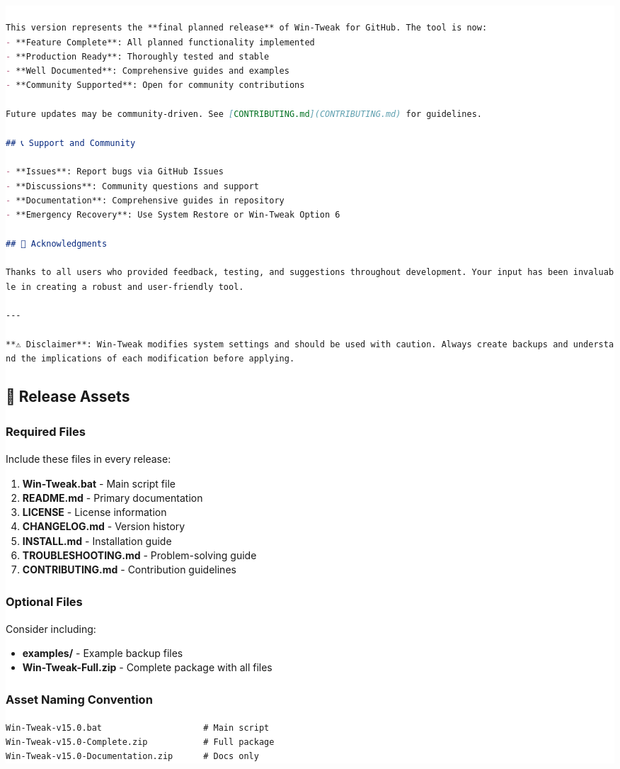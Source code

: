 ```markdown

This version represents the **final planned release** of Win-Tweak for GitHub. The tool is now:
- **Feature Complete**: All planned functionality implemented
- **Production Ready**: Thoroughly tested and stable
- **Well Documented**: Comprehensive guides and examples
- **Community Supported**: Open for community contributions

Future updates may be community-driven. See [CONTRIBUTING.md](CONTRIBUTING.md) for guidelines.

## 📞 Support and Community

- **Issues**: Report bugs via GitHub Issues
- **Discussions**: Community questions and support
- **Documentation**: Comprehensive guides in repository
- **Emergency Recovery**: Use System Restore or Win-Tweak Option 6

## 🙏 Acknowledgments

Thanks to all users who provided feedback, testing, and suggestions throughout development. Your input has been invaluable in creating a robust and user-friendly tool.

---

**⚠️ Disclaimer**: Win-Tweak modifies system settings and should be used with caution. Always create backups and understand the implications of each modification before applying.
```

## 📎 Release Assets

### Required Files
Include these files in every release:

1. **Win-Tweak.bat** - Main script file
2. **README.md** - Primary documentation
3. **LICENSE** - License information
4. **CHANGELOG.md** - Version history
5. **INSTALL.md** - Installation guide
6. **TROUBLESHOOTING.md** - Problem-solving guide
7. **CONTRIBUTING.md** - Contribution guidelines

### Optional Files
Consider including:
- **examples/** - Example backup files
- **Win-Tweak-Full.zip** - Complete package with all files

### Asset Naming Convention
```
Win-Tweak-v15.0.bat                    # Main script
Win-Tweak-v15.0-Complete.zip           # Full package
Win-Tweak-v15.0-Documentation.zip      # Docs only
```

